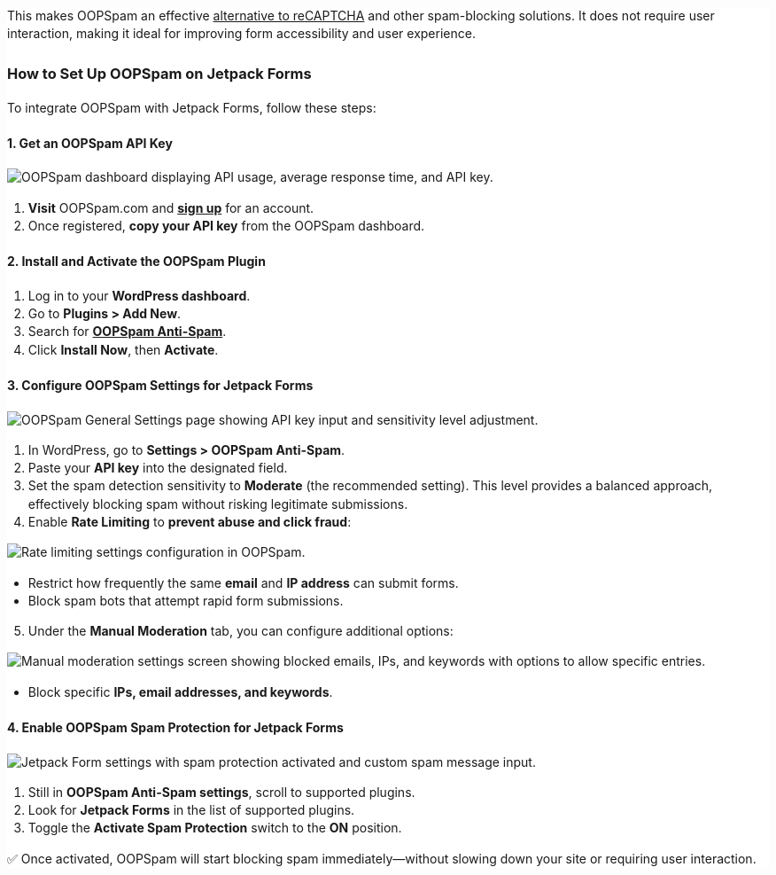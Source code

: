 This makes OOPSpam an effective [alternative to reCAPTCHA](https://www.oopspam.com/recaptcha-alternative) and other spam-blocking solutions. It does not require user interaction, making it ideal for improving form accessibility and user experience.

### **How to Set Up OOPSpam on Jetpack Forms**

To integrate OOPSpam with Jetpack Forms, follow these steps:

#### **1. Get an OOPSpam API Key**

![OOPSpam dashboard displaying API usage, average response time, and API key.](/blog/assets/posts/oopspam-dashboard-.png "OOPSpam Dashboard Overview")

1. **Visit** OOPSpam.com and **[sign up](https://app.oopspam.com/Identity/Account/Register)** for an account.
2. Once registered, **copy your API key** from the OOPSpam dashboard.

#### **2. Install and Activate the OOPSpam Plugin**

1. Log in to your **WordPress dashboard**.
2. Go to **Plugins > Add New**.
3. Search for **[OOPSpam Anti-Spam](https://wordpress.org/plugins/oopspam-anti-spam/)**.
4. Click **Install Now**, then **Activate**.

#### **3. Configure OOPSpam Settings for Jetpack Forms**

![OOPSpam General Settings page showing API key input and sensitivity level adjustment.](/blog/assets/posts/oopspam-general-settings-page.png "OOPSpam General Settings Configuration")

1. In WordPress, go to **Settings > OOPSpam Anti-Spam**.
2. Paste your **API key** into the designated field.
3. Set the spam detection sensitivity to **Moderate** (the recommended setting). This level provides a balanced approach, effectively blocking spam without risking legitimate submissions.
4. Enable **Rate Limiting** to **prevent abuse and click fraud**:

![Rate limiting settings configuration in OOPSpam.](/blog/assets/posts/rate-limiting-settings.png "OOPSpam Rate Limiting Settings")

* Restrict how frequently the same **email** and **IP address** can submit forms.
* Block spam bots that attempt rapid form submissions.

5. Under the **Manual Moderation** tab, you can configure additional options:

![Manual moderation settings screen showing blocked emails, IPs, and keywords with options to allow specific entries.](/blog/assets/posts/manual-moderation.png "Manual Moderation Settings Configuration")

* Block specific **IPs, email addresses, and keywords**.

#### **4. Enable OOPSpam Spam Protection for Jetpack Forms**

![Jetpack Form settings with spam protection activated and custom spam message input.](/blog/assets/posts/jetpack-form-spam-protection.png "Jetpack Form Spam Protection Settings")

1. Still in **OOPSpam Anti-Spam settings**, scroll to supported plugins.
2. Look for **Jetpack Forms** in the list of supported plugins.
3. Toggle the **Activate Spam Protection** switch to the **ON** position.

✅ Once activated, OOPSpam will start blocking spam immediately—without slowing down your site or requiring user interaction.
